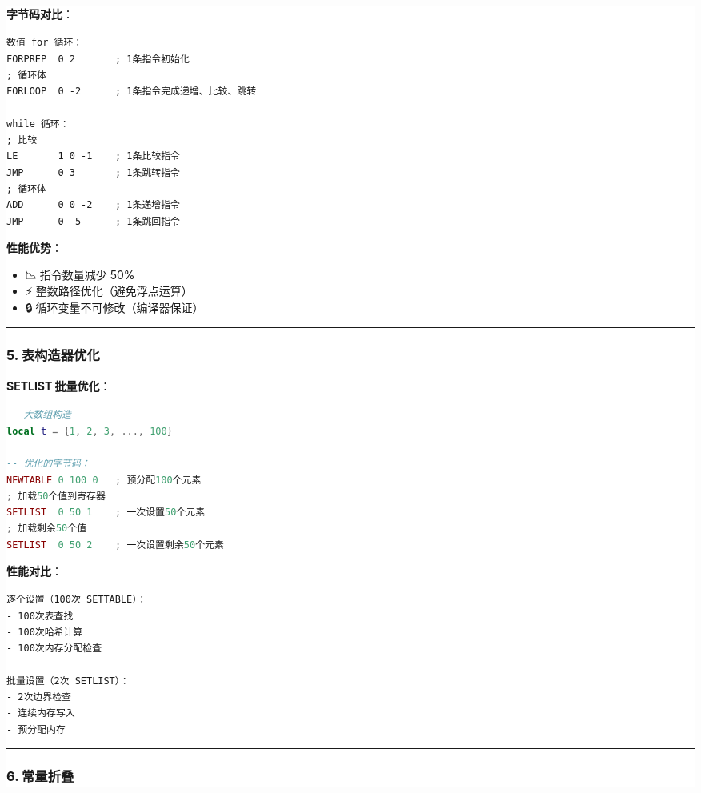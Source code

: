 **字节码对比**：
```
数值 for 循环：
FORPREP  0 2       ; 1条指令初始化
; 循环体
FORLOOP  0 -2      ; 1条指令完成递增、比较、跳转

while 循环：
; 比较
LE       1 0 -1    ; 1条比较指令
JMP      0 3       ; 1条跳转指令
; 循环体
ADD      0 0 -2    ; 1条递增指令
JMP      0 -5      ; 1条跳回指令
```

**性能优势**：
- 📉 指令数量减少 50%
- ⚡ 整数路径优化（避免浮点运算）
- 🔒 循环变量不可修改（编译器保证）

---

### 5. 表构造器优化

**SETLIST 批量优化**：
```lua
-- 大数组构造
local t = {1, 2, 3, ..., 100}

-- 优化的字节码：
NEWTABLE 0 100 0   ; 预分配100个元素
; 加载50个值到寄存器
SETLIST  0 50 1    ; 一次设置50个元素
; 加载剩余50个值
SETLIST  0 50 2    ; 一次设置剩余50个元素
```

**性能对比**：
```
逐个设置（100次 SETTABLE）：
- 100次表查找
- 100次哈希计算
- 100次内存分配检查

批量设置（2次 SETLIST）：
- 2次边界检查
- 连续内存写入
- 预分配内存
```

---

### 6. 常量折叠
